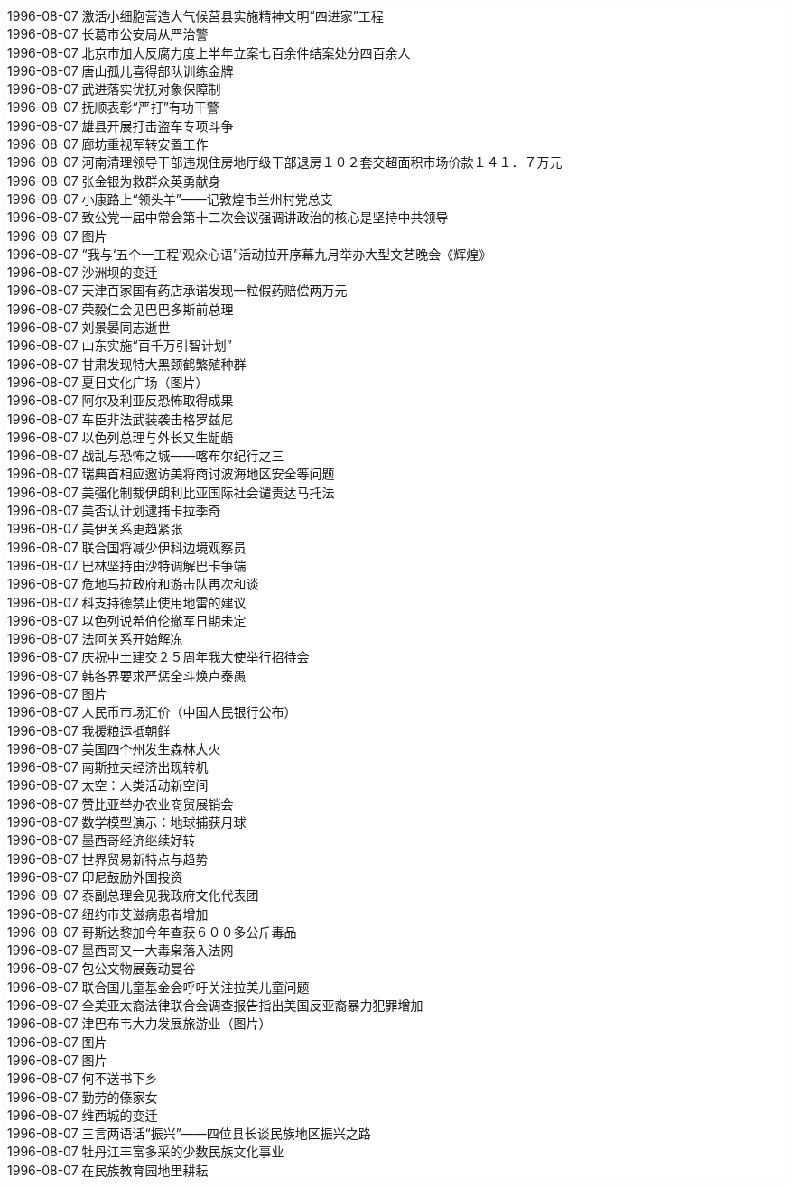 1996-08-07 激活小细胞营造大气候莒县实施精神文明“四进家”工程  
1996-08-07 长葛市公安局从严治警  
1996-08-07 北京市加大反腐力度上半年立案七百余件结案处分四百余人  
1996-08-07 唐山孤儿喜得部队训练金牌  
1996-08-07 武进落实优抚对象保障制  
1996-08-07 抚顺表彰“严打”有功干警  
1996-08-07 雄县开展打击盗车专项斗争  
1996-08-07 廊坊重视军转安置工作  
1996-08-07 河南清理领导干部违规住房地厅级干部退房１０２套交超面积市场价款１４１．７万元  
1996-08-07 张金银为救群众英勇献身  
1996-08-07 小康路上“领头羊”——记敦煌市兰州村党总支  
1996-08-07 致公党十届中常会第十二次会议强调讲政治的核心是坚持中共领导  
1996-08-07 图片  
1996-08-07 “我与‘五个一工程’观众心语”活动拉开序幕九月举办大型文艺晚会《辉煌》  
1996-08-07 沙洲坝的变迁  
1996-08-07 天津百家国有药店承诺发现一粒假药赔偿两万元  
1996-08-07 荣毅仁会见巴巴多斯前总理  
1996-08-07 刘景晏同志逝世  
1996-08-07 山东实施“百千万引智计划”  
1996-08-07 甘肃发现特大黑颈鹤繁殖种群  
1996-08-07 夏日文化广场（图片）  
1996-08-07 阿尔及利亚反恐怖取得成果  
1996-08-07 车臣非法武装袭击格罗兹尼  
1996-08-07 以色列总理与外长又生龃龉  
1996-08-07 战乱与恐怖之城——喀布尔纪行之三  
1996-08-07 瑞典首相应邀访美将商讨波海地区安全等问题  
1996-08-07 美强化制裁伊朗利比亚国际社会谴责达马托法  
1996-08-07 美否认计划逮捕卡拉季奇  
1996-08-07 美伊关系更趋紧张  
1996-08-07 联合国将减少伊科边境观察员  
1996-08-07 巴林坚持由沙特调解巴卡争端  
1996-08-07 危地马拉政府和游击队再次和谈  
1996-08-07 科支持德禁止使用地雷的建议  
1996-08-07 以色列说希伯伦撤军日期未定  
1996-08-07 法阿关系开始解冻  
1996-08-07 庆祝中土建交２５周年我大使举行招待会  
1996-08-07 韩各界要求严惩全斗焕卢泰愚  
1996-08-07 图片  
1996-08-07 人民币市场汇价（中国人民银行公布）  
1996-08-07 我援粮运抵朝鲜  
1996-08-07 美国四个州发生森林大火  
1996-08-07 南斯拉夫经济出现转机  
1996-08-07 太空：人类活动新空间  
1996-08-07 赞比亚举办农业商贸展销会  
1996-08-07 数学模型演示：地球捕获月球  
1996-08-07 墨西哥经济继续好转  
1996-08-07 世界贸易新特点与趋势  
1996-08-07 印尼鼓励外国投资  
1996-08-07 泰副总理会见我政府文化代表团  
1996-08-07 纽约市艾滋病患者增加  
1996-08-07 哥斯达黎加今年查获６００多公斤毒品  
1996-08-07 墨西哥又一大毒枭落入法网  
1996-08-07 包公文物展轰动曼谷  
1996-08-07 联合国儿童基金会呼吁关注拉美儿童问题  
1996-08-07 全美亚太裔法律联合会调查报告指出美国反亚裔暴力犯罪增加  
1996-08-07 津巴布韦大力发展旅游业（图片）  
1996-08-07 图片  
1996-08-07 图片  
1996-08-07 何不送书下乡  
1996-08-07 勤劳的傣家女  
1996-08-07 维西城的变迁  
1996-08-07 三言两语话“振兴”——四位县长谈民族地区振兴之路  
1996-08-07 牡丹江丰富多采的少数民族文化事业  
1996-08-07 在民族教育园地里耕耘  